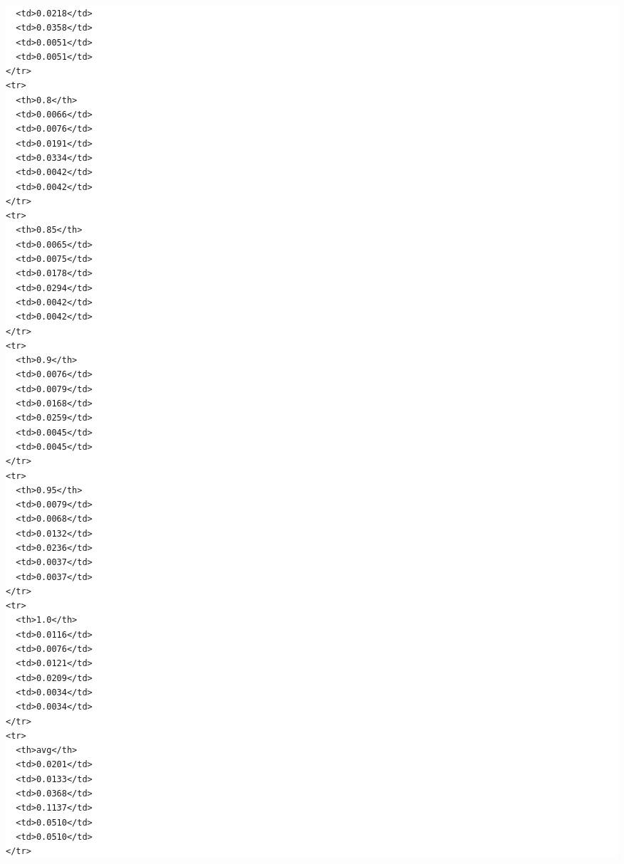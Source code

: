       <td>0.0218</td>
      <td>0.0358</td>
      <td>0.0051</td>
      <td>0.0051</td>
    </tr>
    <tr>
      <th>0.8</th>
      <td>0.0066</td>
      <td>0.0076</td>
      <td>0.0191</td>
      <td>0.0334</td>
      <td>0.0042</td>
      <td>0.0042</td>
    </tr>
    <tr>
      <th>0.85</th>
      <td>0.0065</td>
      <td>0.0075</td>
      <td>0.0178</td>
      <td>0.0294</td>
      <td>0.0042</td>
      <td>0.0042</td>
    </tr>
    <tr>
      <th>0.9</th>
      <td>0.0076</td>
      <td>0.0079</td>
      <td>0.0168</td>
      <td>0.0259</td>
      <td>0.0045</td>
      <td>0.0045</td>
    </tr>
    <tr>
      <th>0.95</th>
      <td>0.0079</td>
      <td>0.0068</td>
      <td>0.0132</td>
      <td>0.0236</td>
      <td>0.0037</td>
      <td>0.0037</td>
    </tr>
    <tr>
      <th>1.0</th>
      <td>0.0116</td>
      <td>0.0076</td>
      <td>0.0121</td>
      <td>0.0209</td>
      <td>0.0034</td>
      <td>0.0034</td>
    </tr>
    <tr>
      <th>avg</th>
      <td>0.0201</td>
      <td>0.0133</td>
      <td>0.0368</td>
      <td>0.1137</td>
      <td>0.0510</td>
      <td>0.0510</td>
    </tr>
  </tbody>
</table>
